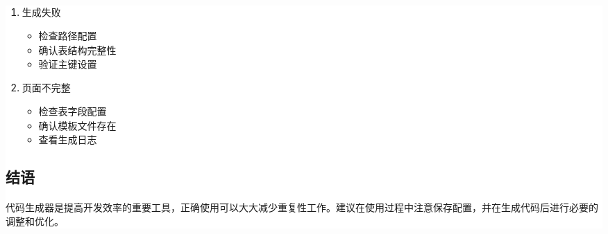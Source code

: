 1. 生成失败
   - 检查路径配置
   - 确认表结构完整性
   - 验证主键设置

2. 页面不完整
   - 检查表字段配置
   - 确认模板文件存在
   - 查看生成日志

## 结语

代码生成器是提高开发效率的重要工具，正确使用可以大大减少重复性工作。建议在使用过程中注意保存配置，并在生成代码后进行必要的调整和优化。
